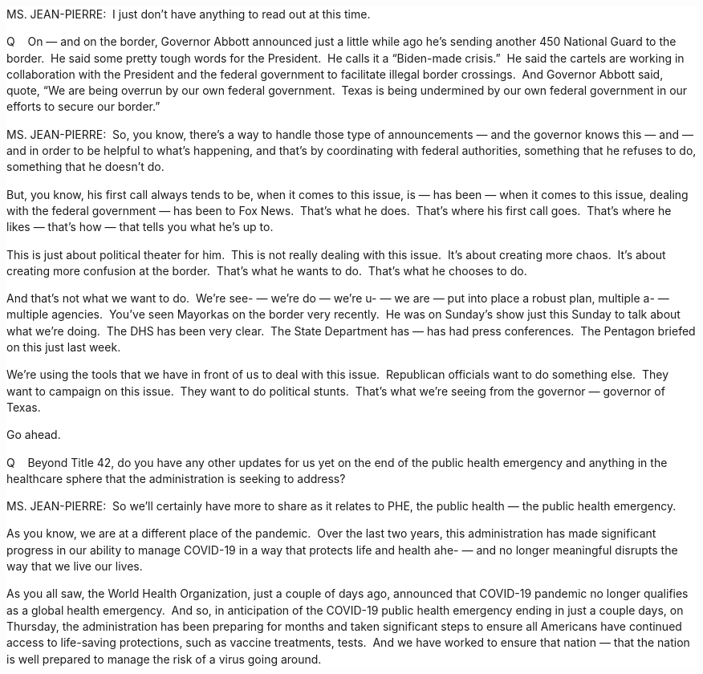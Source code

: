 MS. JEAN-PIERRE:  I just don’t have anything to read out at this time.  
  
Q    On — and on the border, Governor Abbott announced just a little
while ago he’s sending another 450 National Guard to the border.  He
said some pretty tough words for the President.  He calls it a
“Biden-made crisis.”  He said the cartels are working in collaboration
with the President and the federal government to facilitate illegal
border crossings.  And Governor Abbott said, quote, “We are being
overrun by our own federal government.  Texas is being undermined by our
own federal government in our efforts to secure our border.”  
  
MS. JEAN-PIERRE:  So, you know, there’s a way to handle those type of
announcements — and the governor knows this — and — and in order to be
helpful to what’s happening, and that’s by coordinating with federal
authorities, something that he refuses to do, something that he doesn’t
do.  
  
But, you know, his first call always tends to be, when it comes to this
issue, is — has been — when it comes to this issue, dealing with the
federal government — has been to Fox News.  That’s what he does.  That’s
where his first call goes.  That’s where he likes — that’s how — that
tells you what he’s up to.  
  
This is just about political theater for him.  This is not really
dealing with this issue.  It’s about creating more chaos.  It’s about
creating more confusion at the border.  That’s what he wants to do. 
That’s what he chooses to do.  
  
And that’s not what we want to do.  We’re see- — we’re do — we’re u- —
we are — put into place a robust plan, multiple a- — multiple agencies. 
You’ve seen Mayorkas on the border very recently.  He was on Sunday’s
show just this Sunday to talk about what we’re doing.  The DHS has been
very clear.  The State Department has — has had press conferences.  The
Pentagon briefed on this just last week.   
  
We’re using the tools that we have in front of us to deal with this
issue.  Republican officials want to do something else.  They want to
campaign on this issue.  They want to do political stunts.  That’s what
we’re seeing from the governor — governor of Texas.  
  
Go ahead.  
  
Q    Beyond Title 42, do you have any other updates for us yet on the
end of the public health emergency and anything in the healthcare sphere
that the administration is seeking to address?  
  
MS. JEAN-PIERRE:  So we’ll certainly have more to share as it relates to
PHE, the public health — the public health emergency.   
  
As you know, we are at a different place of the pandemic.  Over the last
two years, this administration has made significant progress in our
ability to manage COVID-19 in a way that protects life and health ahe- —
and no longer meaningful disrupts the way that we live our lives.  
  
As you all saw, the World Health Organization, just a couple of days
ago, announced that COVID-19 pandemic no longer qualifies as a global
health emergency.  And so, in anticipation of the COVID-19 public health
emergency ending in just a couple days, on Thursday, the administration
has been preparing for months and taken significant steps to ensure all
Americans have continued access to life-saving protections, such as
vaccine treatments, tests.  And we have worked to ensure that nation —
that the nation is well prepared to manage the risk of a virus going
around.  
  